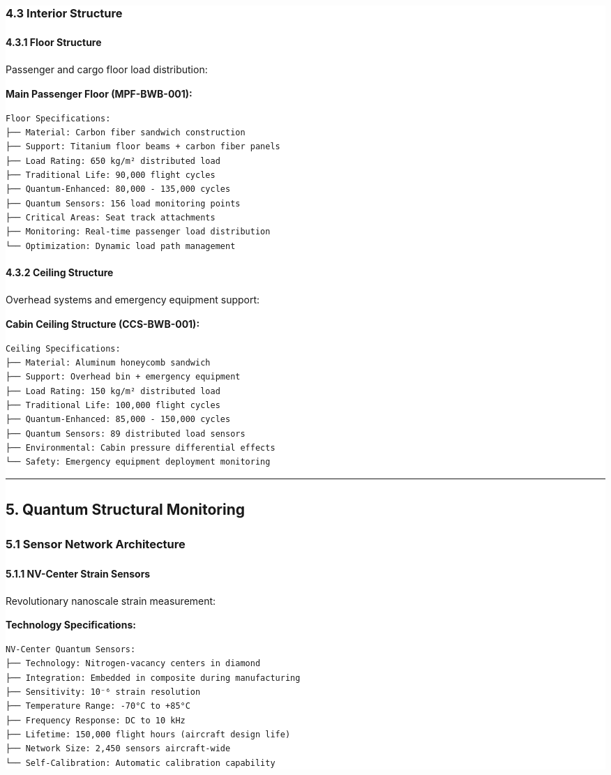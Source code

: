 ### 4.3 Interior Structure

#### **4.3.1 Floor Structure**
Passenger and cargo floor load distribution:

**Main Passenger Floor (MPF-BWB-001):**
```
Floor Specifications:
├── Material: Carbon fiber sandwich construction
├── Support: Titanium floor beams + carbon fiber panels
├── Load Rating: 650 kg/m² distributed load
├── Traditional Life: 90,000 flight cycles
├── Quantum-Enhanced: 80,000 - 135,000 cycles
├── Quantum Sensors: 156 load monitoring points
├── Critical Areas: Seat track attachments
├── Monitoring: Real-time passenger load distribution
└── Optimization: Dynamic load path management
```

#### **4.3.2 Ceiling Structure**
Overhead systems and emergency equipment support:

**Cabin Ceiling Structure (CCS-BWB-001):**
```
Ceiling Specifications:
├── Material: Aluminum honeycomb sandwich
├── Support: Overhead bin + emergency equipment
├── Load Rating: 150 kg/m² distributed load
├── Traditional Life: 100,000 flight cycles
├── Quantum-Enhanced: 85,000 - 150,000 cycles
├── Quantum Sensors: 89 distributed load sensors
├── Environmental: Cabin pressure differential effects
└── Safety: Emergency equipment deployment monitoring
```

---

## 5. Quantum Structural Monitoring

### 5.1 Sensor Network Architecture

#### **5.1.1 NV-Center Strain Sensors**
Revolutionary nanoscale strain measurement:

**Technology Specifications:**
```
NV-Center Quantum Sensors:
├── Technology: Nitrogen-vacancy centers in diamond
├── Integration: Embedded in composite during manufacturing
├── Sensitivity: 10⁻⁶ strain resolution
├── Temperature Range: -70°C to +85°C
├── Frequency Response: DC to 10 kHz
├── Lifetime: 150,000 flight hours (aircraft design life)
├── Network Size: 2,450 sensors aircraft-wide
└── Self-Calibration: Automatic calibration capability
```
